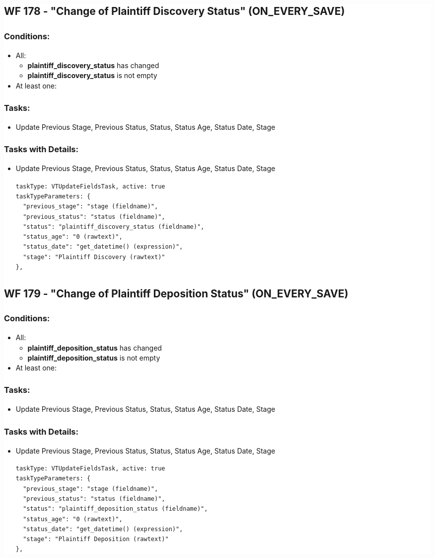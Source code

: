 <a id="user-content-wf-178" href="#wf-178"></a>
## WF 178 - "Change of Plaintiff Discovery Status" (ON_EVERY_SAVE)
### Conditions:
- All:
  - **plaintiff_discovery_status** has changed 
  - **plaintiff_discovery_status** is not empty 
- At least one:
### Tasks:
- Update Previous Stage, Previous Status, Status, Status Age, Status Date, Stage
### Tasks with Details:
- Update Previous Stage, Previous Status, Status, Status Age, Status Date, Stage
    ``` 
    taskType: VTUpdateFieldsTask, active: true 
    taskTypeParameters: {
      "previous_stage": "stage (fieldname)",
      "previous_status": "status (fieldname)",
      "status": "plaintiff_discovery_status (fieldname)",
      "status_age": "0 (rawtext)",
      "status_date": "get_datetime() (expression)",
      "stage": "Plaintiff Discovery (rawtext)"
    }, 
    ``` 

<a id="user-content-wf-179" href="#wf-179"></a>
## WF 179 - "Change of Plaintiff Deposition Status" (ON_EVERY_SAVE)
### Conditions:
- All:
  - **plaintiff_deposition_status** has changed 
  - **plaintiff_deposition_status** is not empty 
- At least one:
### Tasks:
- Update Previous Stage, Previous Status, Status, Status Age, Status Date, Stage
### Tasks with Details:
- Update Previous Stage, Previous Status, Status, Status Age, Status Date, Stage
    ``` 
    taskType: VTUpdateFieldsTask, active: true 
    taskTypeParameters: {
      "previous_stage": "stage (fieldname)",
      "previous_status": "status (fieldname)",
      "status": "plaintiff_deposition_status (fieldname)",
      "status_age": "0 (rawtext)",
      "status_date": "get_datetime() (expression)",
      "stage": "Plaintiff Deposition (rawtext)"
    }, 
    ``` 
